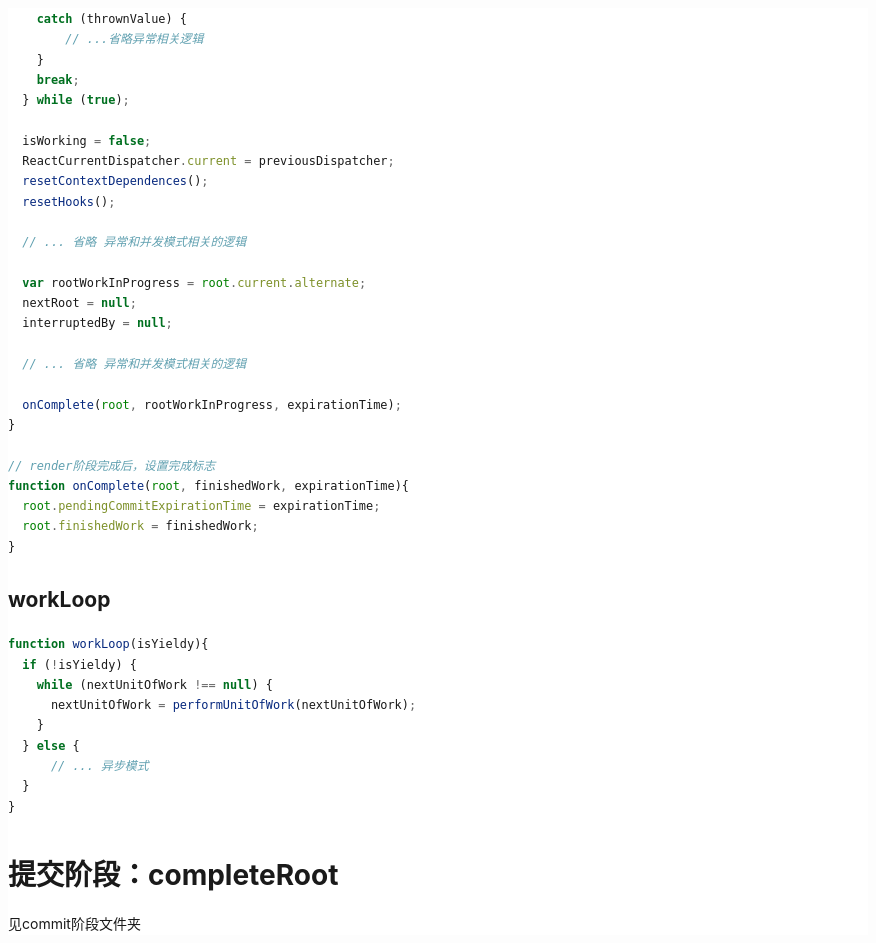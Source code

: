 ```javascript
    catch (thrownValue) {
        // ...省略异常相关逻辑
    }
    break;
  } while (true);
 
  isWorking = false;  
  ReactCurrentDispatcher.current = previousDispatcher;
  resetContextDependences();
  resetHooks();

  // ... 省略 异常和并发模式相关的逻辑

  var rootWorkInProgress = root.current.alternate;
  nextRoot = null;
  interruptedBy = null;
  
  // ... 省略 异常和并发模式相关的逻辑
  
  onComplete(root, rootWorkInProgress, expirationTime);
}

// render阶段完成后，设置完成标志
function onComplete(root, finishedWork, expirationTime){
  root.pendingCommitExpirationTime = expirationTime;
  root.finishedWork = finishedWork;
}
```


## workLoop
```javascript
function workLoop(isYieldy){
  if (!isYieldy) {
    while (nextUnitOfWork !== null) {
      nextUnitOfWork = performUnitOfWork(nextUnitOfWork);
    }
  } else {
      // ... 异步模式
  }
}
```


# 提交阶段：completeRoot
见commit阶段文件夹
